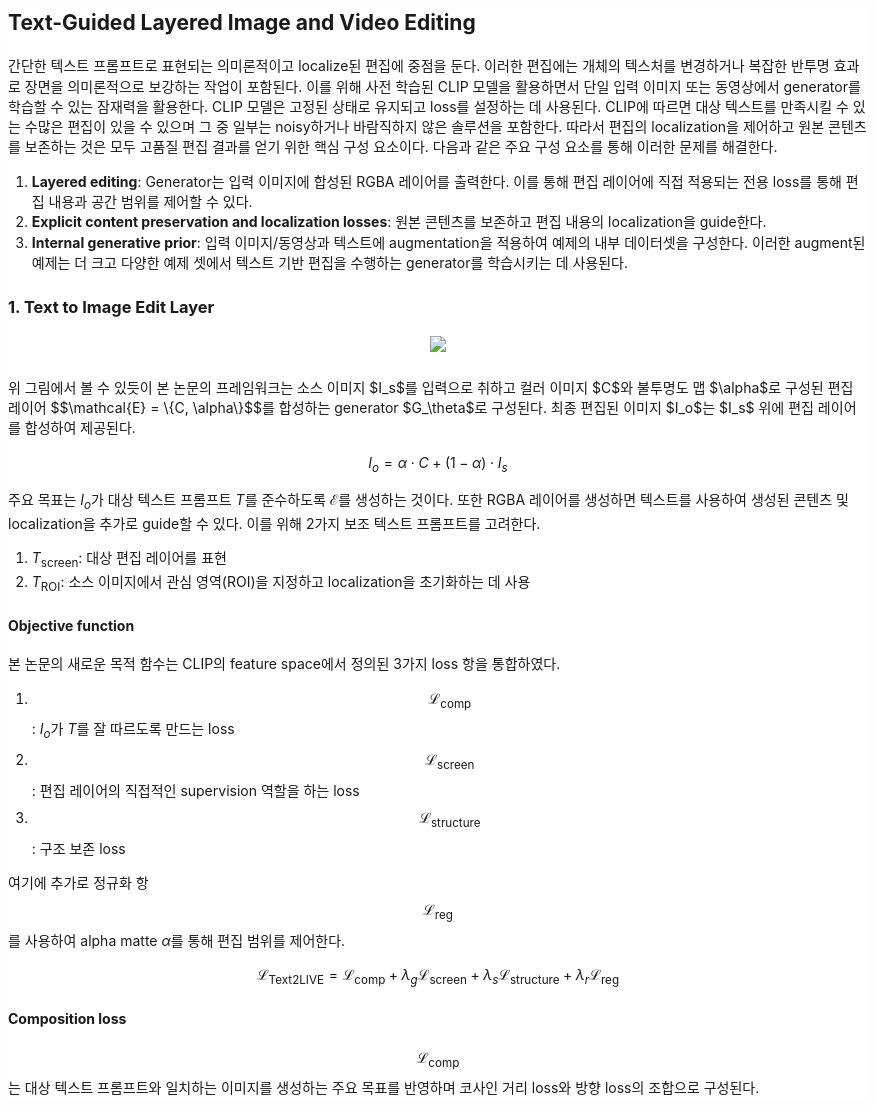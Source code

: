 ## Text-Guided Layered Image and Video Editing
간단한 텍스트 프롬프트로 표현되는 의미론적이고 localize된 편집에 중점을 둔다. 이러한 편집에는 개체의 텍스처를 변경하거나 복잡한 반투명 효과로 장면을 의미론적으로 보강하는 작업이 포함된다. 이를 위해 사전 학습된 CLIP 모델을 활용하면서 단일 입력 이미지 또는 동영상에서 generator를 학습할 수 있는 잠재력을 활용한다. CLIP 모델은 고정된 상태로 유지되고 loss를 설정하는 데 사용된다. CLIP에 따르면 대상 텍스트를 만족시킬 수 있는 수많은 편집이 있을 수 있으며 그 중 일부는 noisy하거나 바람직하지 않은 솔루션을 포함한다. 따라서 편집의 localization을 제어하고 원본 콘텐츠를 보존하는 것은 모두 고품질 편집 결과를 얻기 위한 핵심 구성 요소이다. 다음과 같은 주요 구성 요소를 통해 이러한 문제를 해결한다.

1. **Layered editing**: Generator는 입력 이미지에 합성된 RGBA 레이어를 출력한다. 이를 통해 편집 레이어에 직접 적용되는 전용 loss를 통해 편집 내용과 공간 범위를 제어할 수 있다.
2. **Explicit content preservation and localization losses**: 원본 콘텐츠를 보존하고 편집 내용의 localization을 guide한다.
3. **Internal generative prior**: 입력 이미지/동영상과 텍스트에 augmentation을 적용하여 예제의 내부 데이터셋을 구성한다. 이러한 augment된 예제는 더 크고 다양한 예제 셋에서 텍스트 기반 편집을 수행하는 generator를 학습시키는 데 사용된다. 

### 1. Text to Image Edit Layer
<center><img src='{{"/assets/img/text2live/text2live-fig3.webp" | relative_url}}' width="100%"></center>
<br>
위 그림에서 볼 수 있듯이 본 논문의 프레임워크는 소스 이미지 $I_s$를 입력으로 취하고 컬러 이미지 $C$와 불투명도 맵 $\alpha$로 구성된 편집 레이어 $$\mathcal{E} = \{C, \alpha\}$$를 합성하는 generator $G_\theta$로 구성된다. 최종 편집된 이미지 $I_o$는 $I_s$ 위에 편집 레이어를 합성하여 제공된다. 

$$
\begin{equation}
I_o = \alpha \cdot C + (1- \alpha) \cdot I_s
\end{equation}
$$

주요 목표는 $I_o$가 대상 텍스트 프롬프트 $T$를 준수하도록 $\mathcal{E}$를 생성하는 것이다. 또한 RGBA 레이어를 생성하면 텍스트를 사용하여 생성된 콘텐츠 및 localization을 추가로 guide할 수 있다. 이를 위해 2가지 보조 텍스트 프롬프트를 고려한다. 

1. $T_\textrm{screen}$: 대상 편집 레이어를 표현
2. $T_\textrm{ROI}$: 소스 이미지에서 관심 영역(ROI)을 지정하고 localization을 초기화하는 데 사용

#### Objective function
본 논문의 새로운 목적 함수는 CLIP의 feature space에서 정의된 3가지 loss 항을 통합하였다. 

1. $$\mathcal{L}_\textrm{comp}$$: $I_o$가 $T$를 잘 따르도록 만드는 loss
2. $$\mathcal{L}_\textrm{screen}$$: 편집 레이어의 직접적인 supervision 역할을 하는 loss
3. $$\mathcal{L}_\textrm{structure}$$: 구조 보존 loss

여기에 추가로 정규화 항 $$\mathcal{L}_\textrm{reg}$$를 사용하여 alpha matte $\alpha$를 통해 편집 범위를 제어한다. 

$$
\begin{equation}
\mathcal{L}_\textrm{Text2LIVE} = \mathcal{L}_\textrm{comp} + \lambda_g \mathcal{L}_\textrm{screen} + \lambda_s \mathcal{L}_\textrm{structure} + \lambda_r \mathcal{L}_\textrm{reg}
\end{equation}
$$

#### Composition loss
$$\mathcal{L}_\textrm{comp}$$는 대상 텍스트 프롬프트와 일치하는 이미지를 생성하는 주요 목표를 반영하며 코사인 거리 loss와 방향 loss의 조합으로 구성된다.
